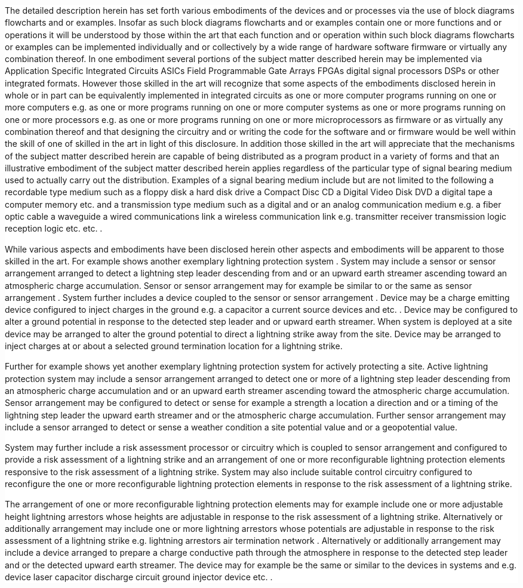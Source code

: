 The detailed description herein has set forth various embodiments of the devices and or processes via the use of block diagrams flowcharts and or examples. Insofar as such block diagrams flowcharts and or examples contain one or more functions and or operations it will be understood by those within the art that each function and or operation within such block diagrams flowcharts or examples can be implemented individually and or collectively by a wide range of hardware software firmware or virtually any combination thereof. In one embodiment several portions of the subject matter described herein may be implemented via Application Specific Integrated Circuits ASICs Field Programmable Gate Arrays FPGAs digital signal processors DSPs or other integrated formats. However those skilled in the art will recognize that some aspects of the embodiments disclosed herein in whole or in part can be equivalently implemented in integrated circuits as one or more computer programs running on one or more computers e.g. as one or more programs running on one or more computer systems as one or more programs running on one or more processors e.g. as one or more programs running on one or more microprocessors as firmware or as virtually any combination thereof and that designing the circuitry and or writing the code for the software and or firmware would be well within the skill of one of skilled in the art in light of this disclosure. In addition those skilled in the art will appreciate that the mechanisms of the subject matter described herein are capable of being distributed as a program product in a variety of forms and that an illustrative embodiment of the subject matter described herein applies regardless of the particular type of signal bearing medium used to actually carry out the distribution. Examples of a signal bearing medium include but are not limited to the following a recordable type medium such as a floppy disk a hard disk drive a Compact Disc CD a Digital Video Disk DVD a digital tape a computer memory etc. and a transmission type medium such as a digital and or an analog communication medium e.g. a fiber optic cable a waveguide a wired communications link a wireless communication link e.g. transmitter receiver transmission logic reception logic etc. etc. .

While various aspects and embodiments have been disclosed herein other aspects and embodiments will be apparent to those skilled in the art. For example shows another exemplary lightning protection system . System may include a sensor or sensor arrangement arranged to detect a lightning step leader descending from and or an upward earth streamer ascending toward an atmospheric charge accumulation. Sensor or sensor arrangement may for example be similar to or the same as sensor arrangement . System further includes a device coupled to the sensor or sensor arrangement . Device may be a charge emitting device configured to inject charges in the ground e.g. a capacitor a current source devices and etc. . Device may be configured to alter a ground potential in response to the detected step leader and or upward earth streamer. When system is deployed at a site device may be arranged to alter the ground potential to direct a lightning strike away from the site. Device may be arranged to inject charges at or about a selected ground termination location for a lightning strike.

Further for example shows yet another exemplary lightning protection system for actively protecting a site. Active lightning protection system may include a sensor arrangement arranged to detect one or more of a lightning step leader descending from an atmospheric charge accumulation and or an upward earth streamer ascending toward the atmospheric charge accumulation. Sensor arrangement may be configured to detect or sense for example a strength a location a direction and or a timing of the lightning step leader the upward earth streamer and or the atmospheric charge accumulation. Further sensor arrangement may include a sensor arranged to detect or sense a weather condition a site potential value and or a geopotential value.

System may further include a risk assessment processor or circuitry which is coupled to sensor arrangement and configured to provide a risk assessment of a lightning strike and an arrangement of one or more reconfigurable lightning protection elements responsive to the risk assessment of a lightning strike. System may also include suitable control circuitry configured to reconfigure the one or more reconfigurable lightning protection elements in response to the risk assessment of a lightning strike.

The arrangement of one or more reconfigurable lightning protection elements may for example include one or more adjustable height lightning arrestors whose heights are adjustable in response to the risk assessment of a lightning strike. Alternatively or additionally arrangement may include one or more lightning arrestors whose potentials are adjustable in response to the risk assessment of a lightning strike e.g. lightning arrestors air termination network . Alternatively or additionally arrangement may include a device arranged to prepare a charge conductive path through the atmosphere in response to the detected step leader and or the detected upward earth streamer. The device may for example be the same or similar to the devices in systems and e.g. device laser capacitor discharge circuit ground injector device etc. .
